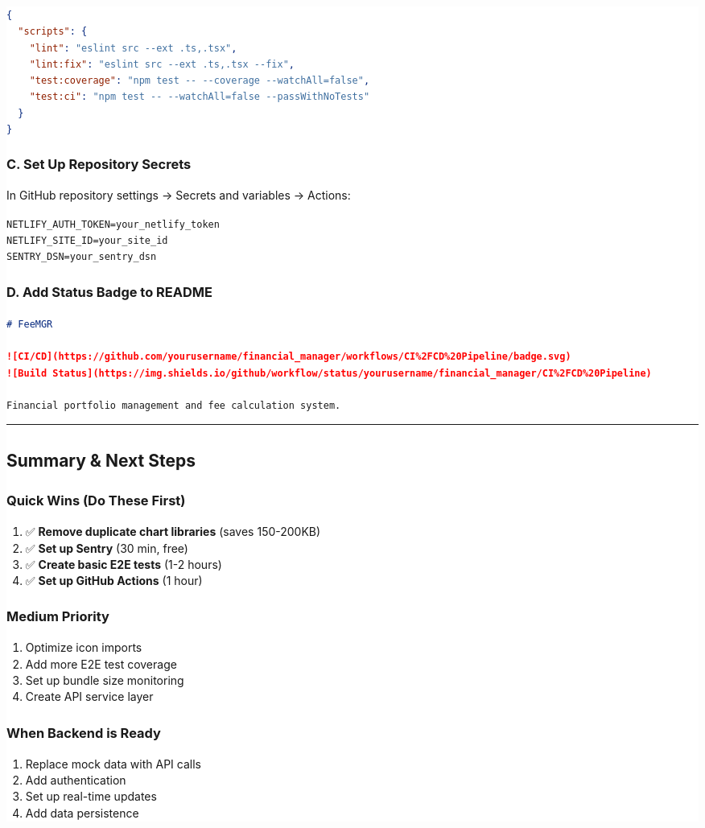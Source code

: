 ```json
{
  "scripts": {
    "lint": "eslint src --ext .ts,.tsx",
    "lint:fix": "eslint src --ext .ts,.tsx --fix",
    "test:coverage": "npm test -- --coverage --watchAll=false",
    "test:ci": "npm test -- --watchAll=false --passWithNoTests"
  }
}
```

### C. Set Up Repository Secrets

In GitHub repository settings → Secrets and variables → Actions:

```
NETLIFY_AUTH_TOKEN=your_netlify_token
NETLIFY_SITE_ID=your_site_id
SENTRY_DSN=your_sentry_dsn
```

### D. Add Status Badge to README

```markdown
# FeeMGR

![CI/CD](https://github.com/yourusername/financial_manager/workflows/CI%2FCD%20Pipeline/badge.svg)
![Build Status](https://img.shields.io/github/workflow/status/yourusername/financial_manager/CI%2FCD%20Pipeline)

Financial portfolio management and fee calculation system.
```

---

## Summary & Next Steps

### Quick Wins (Do These First)
1. ✅ **Remove duplicate chart libraries** (saves 150-200KB)
2. ✅ **Set up Sentry** (30 min, free)
3. ✅ **Create basic E2E tests** (1-2 hours)
4. ✅ **Set up GitHub Actions** (1 hour)

### Medium Priority
1. Optimize icon imports
2. Add more E2E test coverage
3. Set up bundle size monitoring
4. Create API service layer

### When Backend is Ready
1. Replace mock data with API calls
2. Add authentication
3. Set up real-time updates
4. Add data persistence
